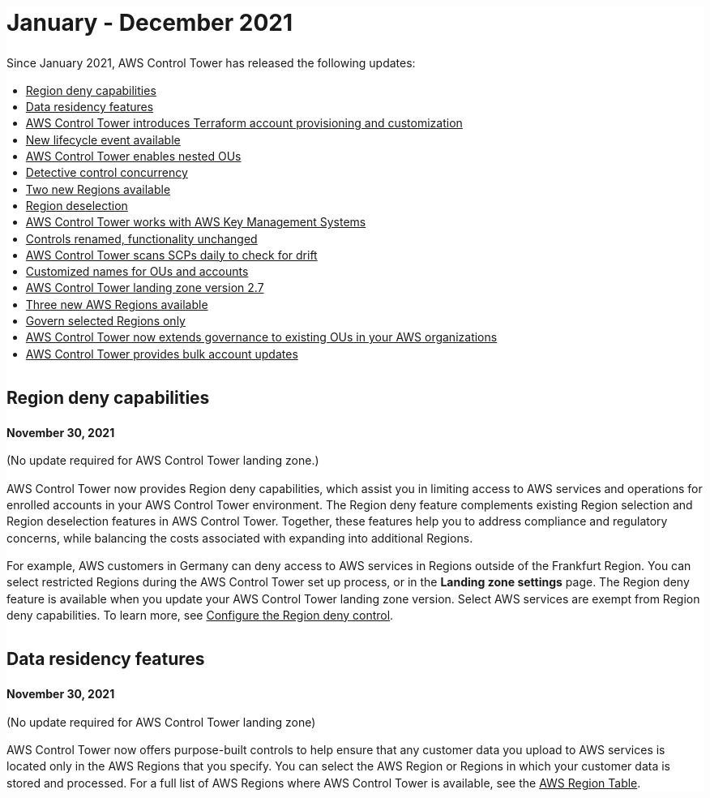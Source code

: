 # January \- December 2021<a name="2021-all"></a>

Since January 2021, AWS Control Tower has released the following updates:
+ [Region deny capabilities](#region-deny-control)
+ [Data residency features](#data-residency-feature)
+ [AWS Control Tower introduces Terraform account provisioning and customization](#aft-available)
+ [New lifecycle event available](#precheck-organizational-unit-event)
+ [AWS Control Tower enables nested OUs](#nested-ou)
+ [Detective control concurrency](#detective-control-concurrency)
+ [Two new Regions available](#paris-and-sao-paulo)
+ [Region deselection](#region-deselect)
+ [AWS Control Tower works with AWS Key Management Systems](#kms-keys)
+ [Controls renamed, functionality unchanged](#control-renaming)
+ [AWS Control Tower scans SCPs daily to check for drift](#daily-scp-scans)
+ [Customized names for OUs and accounts](#rename-core-ous-and-accounts)
+ [AWS Control Tower landing zone version 2\.7](#version-2.7)
+ [Three new AWS Regions available](#three-new-regions)
+ [Govern selected Regions only](#region-select)
+ [AWS Control Tower now extends governance to existing OUs in your AWS organizations](#extended-governance)
+ [AWS Control Tower provides bulk account updates](#bulk-update)

## Region deny capabilities<a name="region-deny-control"></a>

**November 30, 2021**

\(No update required for AWS Control Tower landing zone\.\)

AWS Control Tower now provides Region deny capabilities, which assist you in limiting access to AWS services and operations for enrolled accounts in your AWS Control Tower environment\. The Region deny feature complements existing Region selection and Region deselection features in AWS Control Tower\. Together, these features help you to address compliance and regulatory concerns, while balancing the costs associated with expanding into additional Regions\.

For example, AWS customers in Germany can deny access to AWS services in Regions outside of the Frankfurt Region\. You can select restricted Regions during the AWS Control Tower set up process, or in the **Landing zone settings** page\. The Region deny feature is available when you update your AWS Control Tower landing zone version\. Select AWS services are exempt from Region deny capabilities\. To learn more, see [Configure the Region deny control](region-deny.md)\.

## Data residency features<a name="data-residency-feature"></a>

**November 30, 2021**

\(No update required for AWS Control Tower landing zone\)

AWS Control Tower now offers purpose\-built controls to help ensure that any customer data you upload to AWS services is located only in the AWS Regions that you specify\. You can select the AWS Region or Regions in which your customer data is stored and processed\. For a full list of AWS Regions where AWS Control Tower is available, see the [AWS Region Table](http://aws.amazon.com/about-aws/global-infrastructure/regional-product-services/)\.
